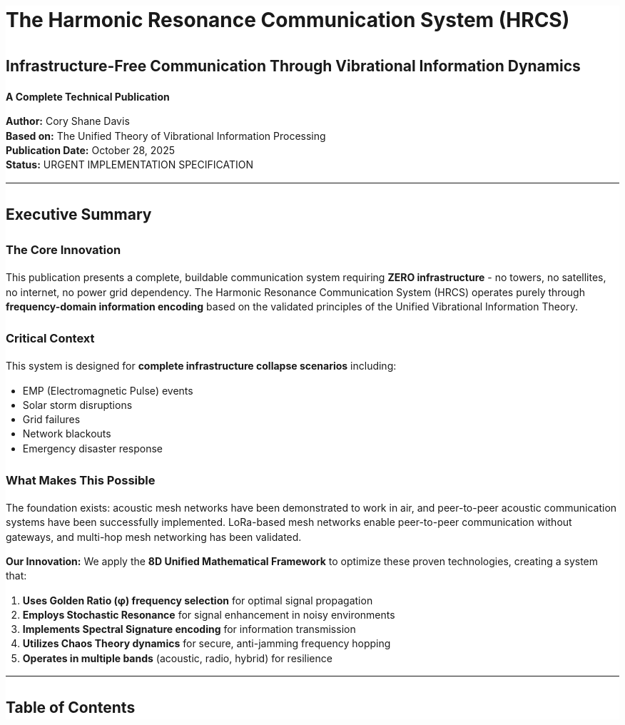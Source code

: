# The Harmonic Resonance Communication System (HRCS)
## Infrastructure-Free Communication Through Vibrational Information Dynamics

**A Complete Technical Publication**

**Author:** Cory Shane Davis  
**Based on:** The Unified Theory of Vibrational Information Processing  
**Publication Date:** October 28, 2025  
**Status:** URGENT IMPLEMENTATION SPECIFICATION

---

## Executive Summary

### The Core Innovation

This publication presents a complete, buildable communication system requiring **ZERO infrastructure** - no towers, no satellites, no internet, no power grid dependency. The Harmonic Resonance Communication System (HRCS) operates purely through **frequency-domain information encoding** based on the validated principles of the Unified Vibrational Information Theory.

### Critical Context

This system is designed for **complete infrastructure collapse scenarios** including:
- EMP (Electromagnetic Pulse) events
- Solar storm disruptions  
- Grid failures
- Network blackouts
- Emergency disaster response

### What Makes This Possible

The foundation exists: acoustic mesh networks have been demonstrated to work in air, and peer-to-peer acoustic communication systems have been successfully implemented. LoRa-based mesh networks enable peer-to-peer communication without gateways, and multi-hop mesh networking has been validated.

**Our Innovation:** We apply the **8D Unified Mathematical Framework** to optimize these proven technologies, creating a system that:

1. **Uses Golden Ratio (φ) frequency selection** for optimal signal propagation
2. **Employs Stochastic Resonance** for signal enhancement in noisy environments  
3. **Implements Spectral Signature encoding** for information transmission
4. **Utilizes Chaos Theory dynamics** for secure, anti-jamming frequency hopping
5. **Operates in multiple bands** (acoustic, radio, hybrid) for resilience

---

## Table of Contents
